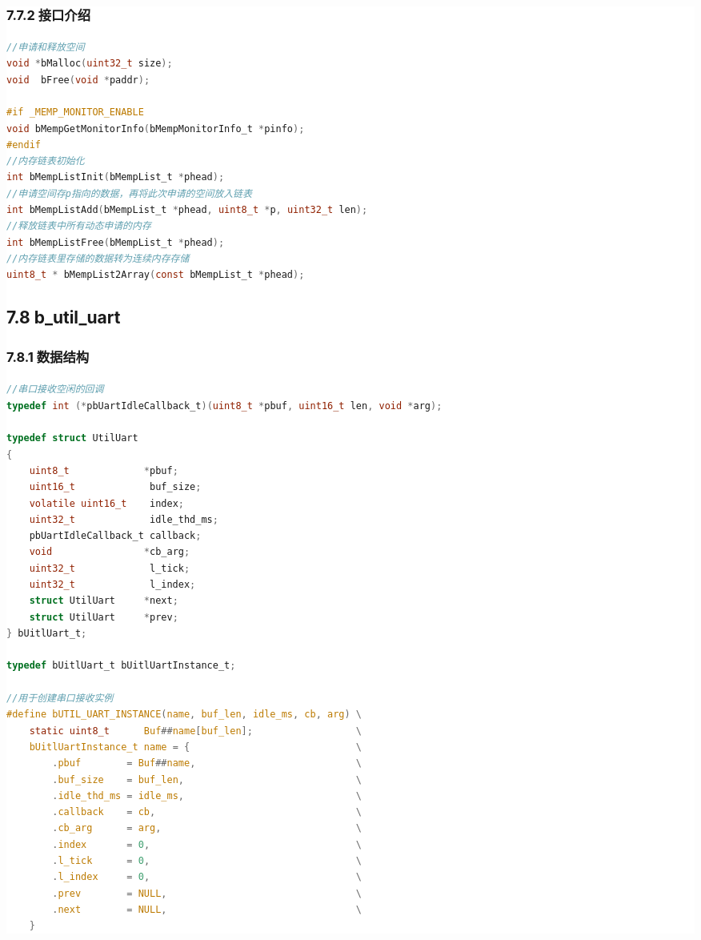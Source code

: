 ### 7.7.2 接口介绍

```C
//申请和释放空间
void *bMalloc(uint32_t size);
void  bFree(void *paddr);

#if _MEMP_MONITOR_ENABLE
void bMempGetMonitorInfo(bMempMonitorInfo_t *pinfo);
#endif
//内存链表初始化
int bMempListInit(bMempList_t *phead);
//申请空间存p指向的数据，再将此次申请的空间放入链表
int bMempListAdd(bMempList_t *phead, uint8_t *p, uint32_t len);
//释放链表中所有动态申请的内存
int bMempListFree(bMempList_t *phead);
//内存链表里存储的数据转为连续内存存储
uint8_t * bMempList2Array(const bMempList_t *phead);
```



## 7.8 b_util_uart

### 7.8.1 数据结构

```C
//串口接收空闲的回调
typedef int (*pbUartIdleCallback_t)(uint8_t *pbuf, uint16_t len, void *arg);

typedef struct UtilUart
{
    uint8_t             *pbuf;
    uint16_t             buf_size;
    volatile uint16_t    index;
    uint32_t             idle_thd_ms;
    pbUartIdleCallback_t callback;
    void                *cb_arg;
    uint32_t             l_tick;
    uint32_t             l_index;
    struct UtilUart     *next;
    struct UtilUart     *prev;
} bUitlUart_t;

typedef bUitlUart_t bUitlUartInstance_t;

//用于创建串口接收实例
#define bUTIL_UART_INSTANCE(name, buf_len, idle_ms, cb, arg) \
    static uint8_t      Buf##name[buf_len];                  \
    bUitlUartInstance_t name = {                             \
        .pbuf        = Buf##name,                            \
        .buf_size    = buf_len,                              \
        .idle_thd_ms = idle_ms,                              \
        .callback    = cb,                                   \
        .cb_arg      = arg,                                  \
        .index       = 0,                                    \
        .l_tick      = 0,                                    \
        .l_index     = 0,                                    \
        .prev        = NULL,                                 \
        .next        = NULL,                                 \
    }
```
